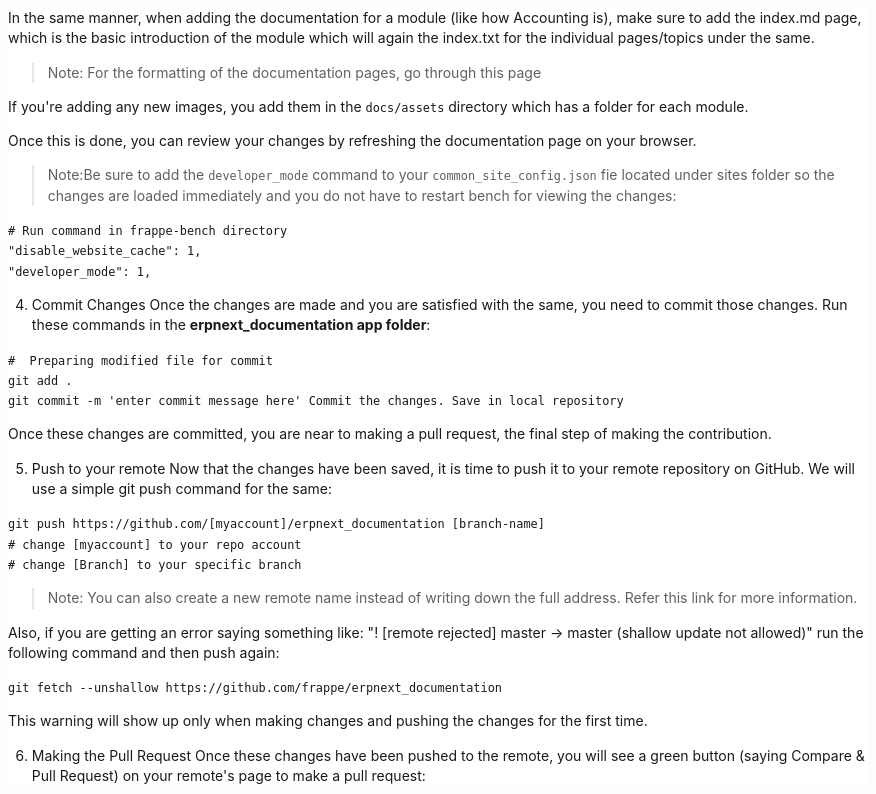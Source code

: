 In the same manner, when adding the documentation for a module (like how Accounting is), make sure to add the index.md page, which is the basic introduction of the module which will again the index.txt for the individual pages/topics under the same.

> Note: For the formatting of the documentation pages, go through this page

If you're adding any new images, you add them in the `docs/assets` directory which has a folder for each module.

Once this is done, you can review your changes by refreshing the documentation page on your browser.

> Note:Be sure to add the `developer_mode` command to your `common_site_config.json` fie located under sites folder so the changes are loaded immediately and you do not have to restart bench for viewing the changes:

```shell
# Run command in frappe-bench directory
"disable_website_cache": 1,
"developer_mode": 1,
```

4. Commit Changes
Once the changes are made and you are satisfied with the same, you need to commit those changes. Run these commands in the **erpnext_documentation app folder**:

```shell
#  Preparing modified file for commit
git add .
git commit -m 'enter commit message here' Commit the changes. Save in local repository
```

Once these changes are committed, you are near to making a pull request, the final step of making the contribution.

5. Push to your remote
Now that the changes have been saved, it is time to push it to your remote repository on GitHub. We will use a simple git push command for the same:

```shell
git push https://github.com/[myaccount]/erpnext_documentation [branch-name]
# change [myaccount] to your repo account
# change [Branch] to your specific branch
```

>Note: You can also create a new remote name instead of writing down the full address. Refer this link for more information.

Also, if you are getting an error saying something like: "! [remote rejected] master -> master (shallow update not allowed)" run the following command and then push again:

```shell
git fetch --unshallow https://github.com/frappe/erpnext_documentation
```

This warning will show up only when making changes and pushing the changes for the first time.

6. Making the Pull Request
Once these changes have been pushed to the remote, you will see a green button (saying Compare & Pull Request) on your remote's page to make a pull request:

